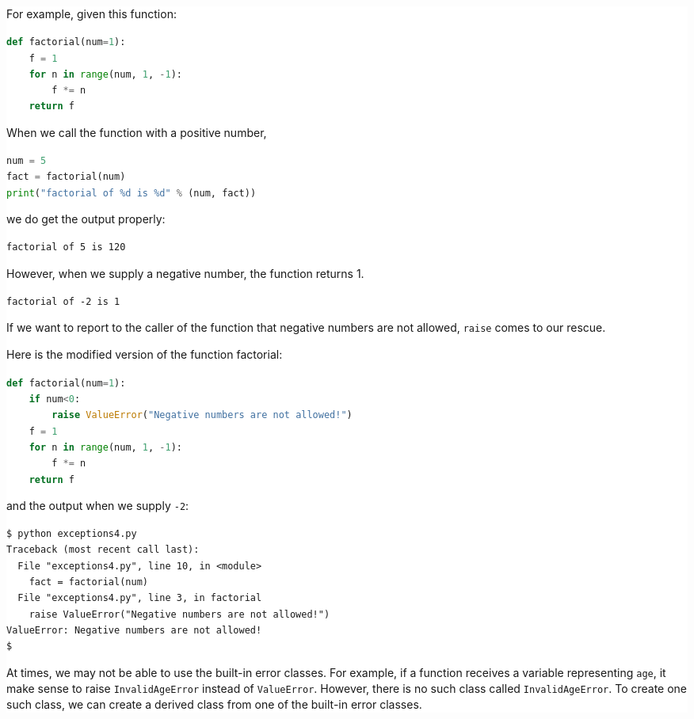 For example, given this function:

```python
def factorial(num=1):
    f = 1
    for n in range(num, 1, -1):
        f *= n
    return f
```

When we call the function with a positive number, 

```python
num = 5
fact = factorial(num)
print("factorial of %d is %d" % (num, fact))
```
we do get the output properly:

```
factorial of 5 is 120
```

However, when we supply a negative number, the function returns 1.

```
factorial of -2 is 1
```

If we want to report to the caller of the function that negative numbers are not allowed, `raise` comes to our rescue.

Here is the modified version of the function factorial:

```python
def factorial(num=1):
    if num<0:
        raise ValueError("Negative numbers are not allowed!")
    f = 1
    for n in range(num, 1, -1):
        f *= n
    return f
```

and the output when we supply `-2`:

```
$ python exceptions4.py 
Traceback (most recent call last):
  File "exceptions4.py", line 10, in <module>
    fact = factorial(num)
  File "exceptions4.py", line 3, in factorial
    raise ValueError("Negative numbers are not allowed!")
ValueError: Negative numbers are not allowed!
$ 
```

At times, we may not be able to use the built-in error classes. For example, if a function receives a variable representing `age`, it make sense to raise `InvalidAgeError` instead of `ValueError`. However, there is no such class called `InvalidAgeError`. To create one such class, we can create a derived class from one of the built-in error classes.
